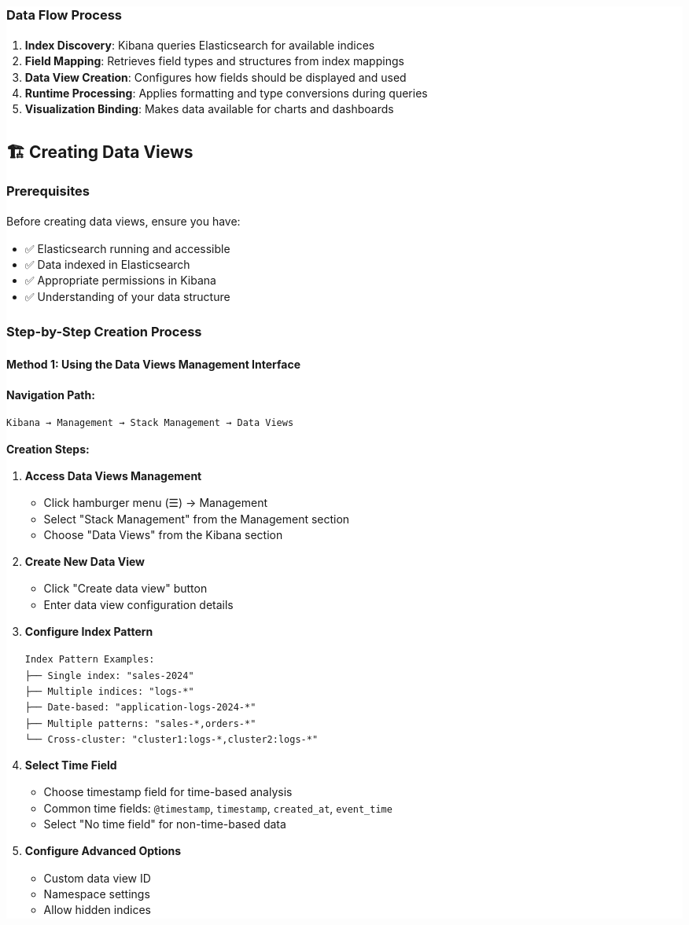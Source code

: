 ### Data Flow Process

1. **Index Discovery**: Kibana queries Elasticsearch for available indices
2. **Field Mapping**: Retrieves field types and structures from index mappings
3. **Data View Creation**: Configures how fields should be displayed and used
4. **Runtime Processing**: Applies formatting and type conversions during queries
5. **Visualization Binding**: Makes data available for charts and dashboards

## 🏗️ Creating Data Views

### Prerequisites

Before creating data views, ensure you have:
- ✅ Elasticsearch running and accessible
- ✅ Data indexed in Elasticsearch
- ✅ Appropriate permissions in Kibana
- ✅ Understanding of your data structure

### Step-by-Step Creation Process

#### Method 1: Using the Data Views Management Interface

**Navigation Path:**
```
Kibana → Management → Stack Management → Data Views
```

**Creation Steps:**

1. **Access Data Views Management**
   - Click hamburger menu (☰) → Management
   - Select "Stack Management" from the Management section
   - Choose "Data Views" from the Kibana section

2. **Create New Data View**
   - Click "Create data view" button
   - Enter data view configuration details

3. **Configure Index Pattern**
   ```
   Index Pattern Examples:
   ├── Single index: "sales-2024"
   ├── Multiple indices: "logs-*"
   ├── Date-based: "application-logs-2024-*"
   ├── Multiple patterns: "sales-*,orders-*"
   └── Cross-cluster: "cluster1:logs-*,cluster2:logs-*"
   ```

4. **Select Time Field**
   - Choose timestamp field for time-based analysis
   - Common time fields: `@timestamp`, `timestamp`, `created_at`, `event_time`
   - Select "No time field" for non-time-based data

5. **Configure Advanced Options**
   - Custom data view ID
   - Namespace settings
   - Allow hidden indices
